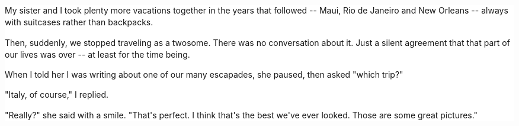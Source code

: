My sister and I took plenty more vacations together in the years that followed -- Maui, Rio de Janeiro and New Orleans -- always with suitcases rather than backpacks.

Then, suddenly, we stopped traveling as a twosome. There was no conversation about it. Just a silent agreement that that part of our lives was over -- at least for the time being.

When I told her I was writing about one of our many escapades, she paused, then asked "which trip?"

"Italy, of course," I replied.

"Really?" she said with a smile. "That's perfect. I think that's the best we've ever looked. Those are some great pictures."